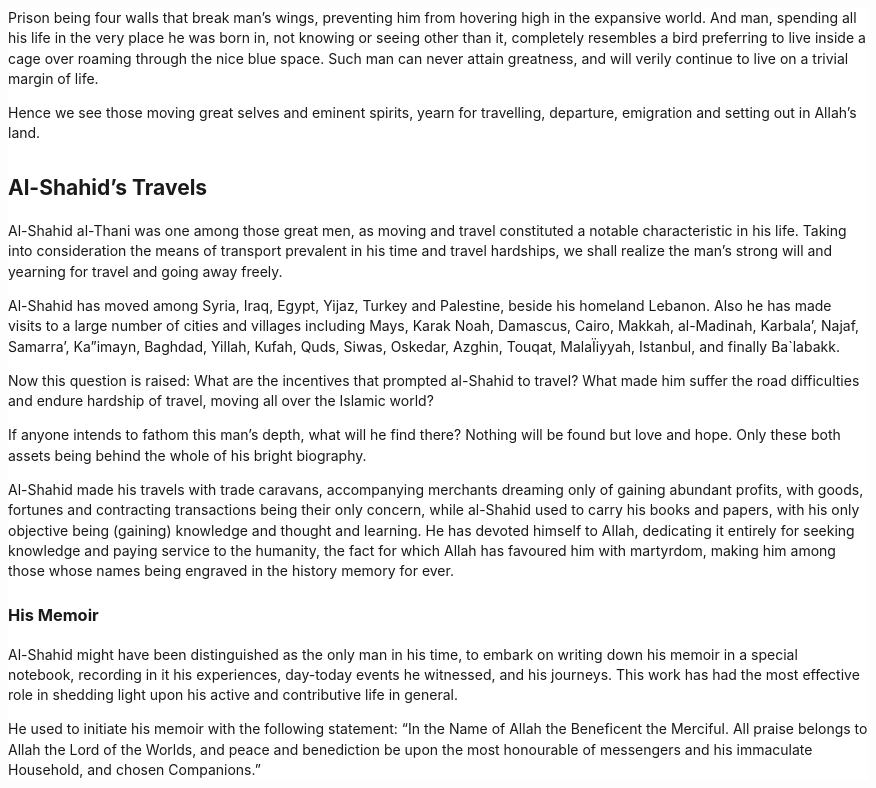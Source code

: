 Prison being four walls that break man’s wings, preventing him from
hovering high in the expansive world. And man, spending all his life in
the very place he was born in, not knowing or seeing other than it,
completely resembles a bird preferring to live inside a cage over
roaming through the nice blue space. Such man can never attain
greatness, and will verily continue to live on a trivial margin of life.

Hence we see those moving great selves and eminent spirits, yearn for
travelling, departure, emigration and setting out in Allah’s land.

Al-Shahid’s Travels
-------------------

Al-Shahid al-Thani was one among those great men, as moving and travel
constituted a notable characteristic in his life. Taking into
consideration the means of transport prevalent in his time and travel
hardships, we shall realize the man’s strong will and yearning for
travel and going away freely.

Al-Shahid has moved among Syria, Iraq, Egypt, Yijaz, Turkey and
Palestine, beside his homeland Lebanon. Also he has made visits to a
large number of cities and villages including Mays, Karak Noah,
Damascus, Cairo, Makkah, al-Madinah, Karbala’, Najaf, Samarra’,
Ka”imayn, Baghdad, Yillah, Kufah, Quds, Siwas, Oskedar, Azghin, Touqat,
MalaÏiyyah, Istanbul, and finally Ba\`labakk.

Now this question is raised: What are the incentives that prompted
al-Shahid to travel? What made him suffer the road difficulties and
endure hardship of travel, moving all over the Islamic world?

If anyone intends to fathom this man’s depth, what will he find there?
Nothing will be found but love and hope. Only these both assets being
behind the whole of his bright biography.

Al-Shahid made his travels with trade caravans, accompanying merchants
dreaming only of gaining abundant profits, with goods, fortunes and
contracting transactions being their only concern, while al-Shahid used
to carry his books and papers, with his only objective being (gaining)
knowledge and thought and learning. He has devoted himself to Allah,
dedicating it entirely for seeking knowledge and paying service to the
humanity, the fact for which Allah has favoured him with martyrdom,
making him among those whose names being engraved in the history memory
for ever.

### His Memoir

Al-Shahid might have been distinguished as the only man in his time, to
embark on writing down his memoir in a special notebook, recording in it
his experiences, day-today events he witnessed, and his journeys. This
work has had the most effective role in shedding light upon his active
and contributive life in general.

He used to initiate his memoir with the following statement: “In the
Name of Allah the Beneficent the Merciful. All praise belongs to Allah
the Lord of the Worlds, and peace and benediction be upon the most
honourable of messengers and his immaculate Household, and chosen
Companions.”
